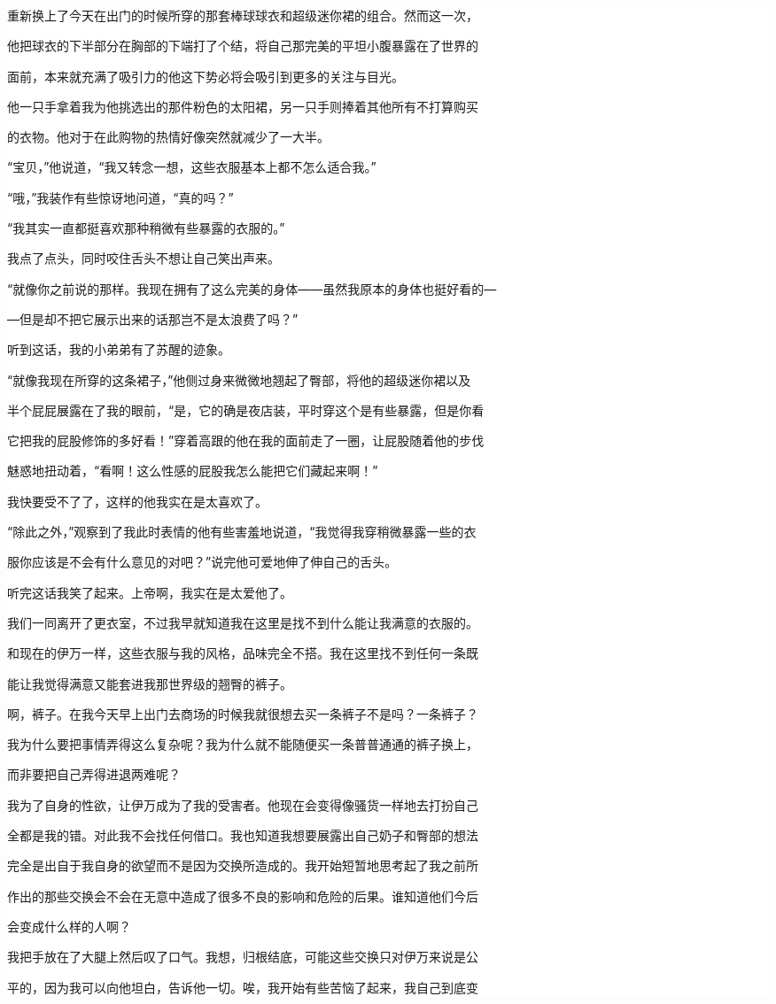 重新换上了今天在出门的时候所穿的那套棒球球衣和超级迷你裙的组合。然而这一次，

他把球衣的下半部分在胸部的下端打了个结，将自己那完美的平坦小腹暴露在了世界的

面前，本来就充满了吸引力的他这下势必将会吸引到更多的关注与目光。

他一只手拿着我为他挑选出的那件粉色的太阳裙，另一只手则捧着其他所有不打算购买

的衣物。他对于在此购物的热情好像突然就减少了一大半。

“宝贝，”他说道，“我又转念一想，这些衣服基本上都不怎么适合我。”

“哦，”我装作有些惊讶地问道，“真的吗？”

“我其实一直都挺喜欢那种稍微有些暴露的衣服的。”

我点了点头，同时咬住舌头不想让自己笑出声来。

“就像你之前说的那样。我现在拥有了这么完美的身体——虽然我原本的身体也挺好看的—

—但是却不把它展示出来的话那岂不是太浪费了吗？”

听到这话，我的小弟弟有了苏醒的迹象。

“就像我现在所穿的这条裙子，”他侧过身来微微地翘起了臀部，将他的超级迷你裙以及

半个屁屁展露在了我的眼前，“是，它的确是夜店装，平时穿这个是有些暴露，但是你看

它把我的屁股修饰的多好看！”穿着高跟的他在我的面前走了一圈，让屁股随着他的步伐

魅惑地扭动着，“看啊！这么性感的屁股我怎么能把它们藏起来啊！”

我快要受不了了，这样的他我实在是太喜欢了。

“除此之外，”观察到了我此时表情的他有些害羞地说道，“我觉得我穿稍微暴露一些的衣

服你应该是不会有什么意见的对吧？”说完他可爱地伸了伸自己的舌头。

听完这话我笑了起来。上帝啊，我实在是太爱他了。

我们一同离开了更衣室，不过我早就知道我在这里是找不到什么能让我满意的衣服的。

和现在的伊万一样，这些衣服与我的风格，品味完全不搭。我在这里找不到任何一条既

能让我觉得满意又能套进我那世界级的翘臀的裤子。

啊，裤子。在我今天早上出门去商场的时候我就很想去买一条裤子不是吗？一条裤子？

我为什么要把事情弄得这么复杂呢？我为什么就不能随便买一条普普通通的裤子换上，

而非要把自己弄得进退两难呢？

我为了自身的性欲，让伊万成为了我的受害者。他现在会变得像骚货一样地去打扮自己

全都是我的错。对此我不会找任何借口。我也知道我想要展露出自己奶子和臀部的想法

完全是出自于我自身的欲望而不是因为交换所造成的。我开始短暂地思考起了我之前所

作出的那些交换会不会在无意中造成了很多不良的影响和危险的后果。谁知道他们今后

会变成什么样的人啊？

我把手放在了大腿上然后叹了口气。我想，归根结底，可能这些交换只对伊万来说是公

平的，因为我可以向他坦白，告诉他一切。唉，我开始有些苦恼了起来，我自己到底变
